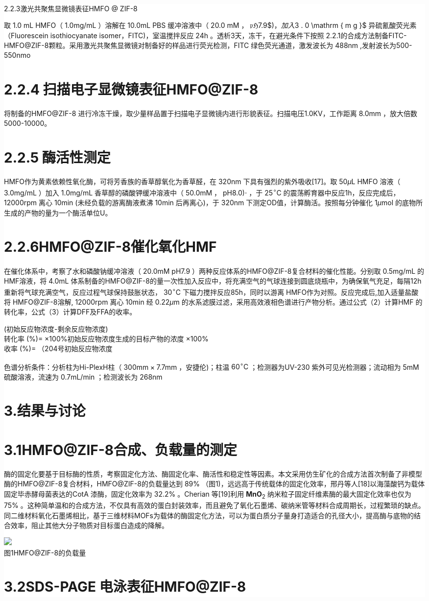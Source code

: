 2.2.3激光共聚焦显微镜表征HMFO $@$ ZIF-8

取 $1 . 0 ~ \mathrm { m L }$ HMFO（ $1 . 0 \mathrm { m g / m L }$ ）溶解在 $1 0 . 0 \mathrm { m L }$ PBS 缓冲溶液中（ $2 0 . 0 \ \mathrm { m M }$ ， $\mathfrak { p H } 7 . 9 \$ )，加入$3 . 0 \mathrm { m g }$ 异硫氰酸荧光素（Fluorescein isothiocyanate isomer，FITC)，室温搅拌反应 $2 4 \mathrm { h }$ 。透析3天，冻干，在避光条件下按照 2.2.1的合成方法制备FITC-HMFO@ZIF-8颗粒。采用激光共聚焦显微镜对制备好的样品进行荧光检测，FITC 绿色荧光通道，激发波长为 $4 8 8 \mathrm { n m }$ ,发射波长为500-550nmo

# 2.2.4 扫描电子显微镜表征HMFO@ZIF-8

将制备的HMFO@ZIF-8 进行冷冻干燥，取少量样品置于扫描电子显微镜内进行形貌表征。扫描电压1.0KV，工作距离 $8 . 0 \mathrm { m m }$ ，放大倍数5000-10000。

# 2.2.5 酶活性测定

HMFO作为黄素依赖性氧化酶，可将芳香族的香草醇氧化为香草醛，在 $3 2 0 \mathrm { n m }$ 下具有强烈的紫外吸收[17]。取 ${ 5 0 } \mu \mathrm { L }$ HMFO 溶液（ $3 . 0 \mathrm { m g / m L }$ ）加入 $1 . 0 \mathrm { m g / m L }$ 香草醇的磷酸钾缓冲溶液中（ $5 0 . 0 \mathrm { m M }$ ， $\mathsf { p H } 8 . 0 \bigr ) \cdot$ ，于 $2 5 \mathrm { ^ \circ C }$ 的震荡孵育器中反应1h，反应完成后， $1 2 0 0 0 \mathrm { r p m }$ 离心 $1 0 \mathrm { m i n }$ (未经负载的游离酶液煮沸 $1 0 \mathrm { m i n }$ 后再离心)，于 $3 2 0 \mathrm { n m }$ 下测定OD值，计算酶活。按照每分钟催化 $1 \mu \mathrm { m o l }$ 的底物所生成的产物的量为一个酶活单位U。

# 2.2.6HMFO@ZIF-8催化氧化HMF

在催化体系中，考察了水和磷酸钠缓冲溶液（ $2 0 . 0 \mathrm { m M }$ $\mathrm { p H } 7 . 9$ ）两种反应体系的HMFO@ZIF-8复合材料的催化性能。分别取 $0 . 5 \mathrm { m g / m L }$ 的HMF溶液，将 $4 . 0 \mathrm { m L }$ 体系制备的HMFO@ZIF-8的量一次性加入反应中，将充满空气的气球连接到圆底烧瓶中，为确保氧气充足，每隔12h重新将气球充满空气，反应过程气球保持鼓胀状态， $3 0 ^ { \circ } \mathrm { C }$ 下磁力搅拌反应85h，同时以游离 HMFO作为对照。反应完成后,加入适量盐酸将 HMFO@ZIF-8溶解, $1 2 0 0 0 \mathrm { r p m }$ 离心 $1 0 \mathrm { m i n }$ 经 $0 . 2 2 \mu \mathrm { m }$ 的水系滤膜过滤，采用高效液相色谱进行产物分析。通过公式（2）计算HMF 的转化率，公式（3）计算DFF及FFA的收率。

(初始反应物浓度-剩余反应物浓度)  
转化率 $( \% ) =$ ×100%初始反应物浓度生成的目标产物的浓度 $\times 1 0 0 \%$   
收率 $( \% ) =$ （204号初始反应物浓度

色谱分析条件：分析柱为Hi-PlexH柱（ $3 0 0 \mathrm { m m } \times 7 . 7 \mathrm { m m }$ ，安捷伦)；柱温 $6 0 ^ { \circ } \mathrm { C }$ ；检测器为UV-230 紫外可见光检测器；流动相为 $5 \mathrm { m M }$ 硫酸溶液，流速为 $0 . 7 \mathrm { m L / m i n }$ ；检测波长为 $2 6 8 \mathrm { n m }$

# 3.结果与讨论

# 3.1HMFO@ZIF-8合成、负载量的测定

酶的固定化要基于目标酶的性质，考察固定化方法、酶固定化率、酶活性和稳定性等因素。本文采用仿生矿化的合成方法首次制备了非模型酶的HMFO@ZIF-8复合材料，HMFO@ZIF-8的负载量达到 $89 \%$ （图1)，远远高于传统载体的固定化效率，邢丹等人[18]以海藻酸钙为载体固定毕赤酵母菌表达的CotA 漆酶，固定化效率为 $32 . 2 \%$ 。Cherian 等[19]利用 $\mathbf { M } \mathbf { n } \mathbf { O } _ { 2 }$ 纳米粒子固定纤维素酶的最大固定化效率也仅为 $7 5 \%$ 。这种简单温和的合成方法，不仅具有高效的蛋白封装效率，而且避免了氧化石墨烯、碳纳米管等材料合成周期长，过程繁琐的缺点。同二维材料氧化石墨烯相比，基于三维材料MOFs为载体的酶固定化方法，可以为蛋白质分子量身打造适合的孔径大小，提高酶与底物的结合效率，阻止其他大分子物质对目标蛋白造成的降解。

![](images/2059cea027354b1588cd1b0d42fb4c5ef51ec5e31a1563325d255b151bff52b4.jpg)  
图1HMFO@ZIF-8的负载量

# 3.2SDS-PAGE 电泳表征HMFO@ZIF-8

